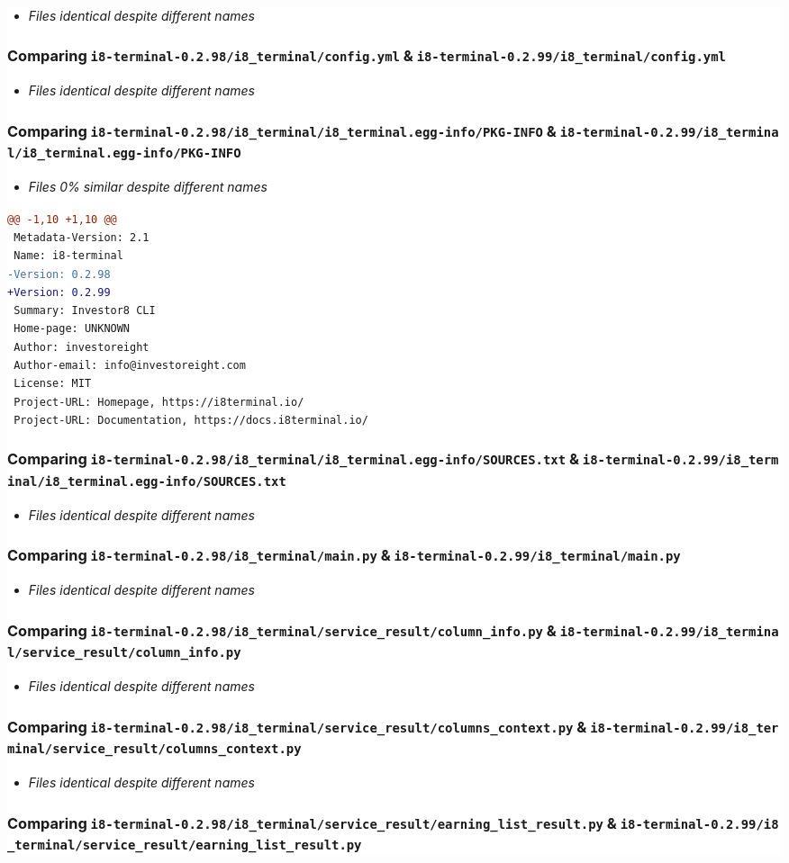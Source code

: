  * *Files identical despite different names*

### Comparing `i8-terminal-0.2.98/i8_terminal/config.yml` & `i8-terminal-0.2.99/i8_terminal/config.yml`

 * *Files identical despite different names*

### Comparing `i8-terminal-0.2.98/i8_terminal/i8_terminal.egg-info/PKG-INFO` & `i8-terminal-0.2.99/i8_terminal/i8_terminal.egg-info/PKG-INFO`

 * *Files 0% similar despite different names*

```diff
@@ -1,10 +1,10 @@
 Metadata-Version: 2.1
 Name: i8-terminal
-Version: 0.2.98
+Version: 0.2.99
 Summary: Investor8 CLI
 Home-page: UNKNOWN
 Author: investoreight
 Author-email: info@investoreight.com
 License: MIT
 Project-URL: Homepage, https://i8terminal.io/
 Project-URL: Documentation, https://docs.i8terminal.io/
```

### Comparing `i8-terminal-0.2.98/i8_terminal/i8_terminal.egg-info/SOURCES.txt` & `i8-terminal-0.2.99/i8_terminal/i8_terminal.egg-info/SOURCES.txt`

 * *Files identical despite different names*

### Comparing `i8-terminal-0.2.98/i8_terminal/main.py` & `i8-terminal-0.2.99/i8_terminal/main.py`

 * *Files identical despite different names*

### Comparing `i8-terminal-0.2.98/i8_terminal/service_result/column_info.py` & `i8-terminal-0.2.99/i8_terminal/service_result/column_info.py`

 * *Files identical despite different names*

### Comparing `i8-terminal-0.2.98/i8_terminal/service_result/columns_context.py` & `i8-terminal-0.2.99/i8_terminal/service_result/columns_context.py`

 * *Files identical despite different names*

### Comparing `i8-terminal-0.2.98/i8_terminal/service_result/earning_list_result.py` & `i8-terminal-0.2.99/i8_terminal/service_result/earning_list_result.py`
